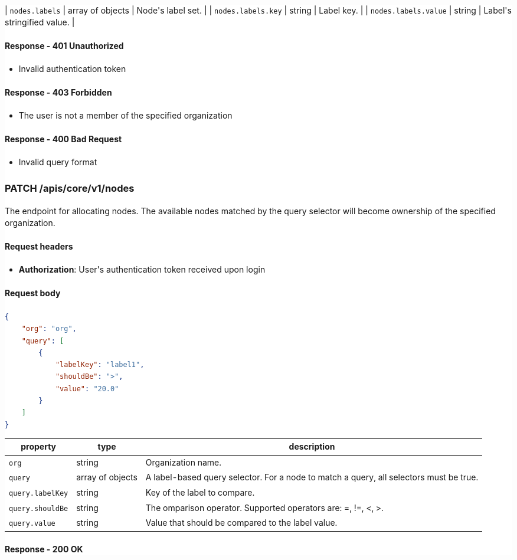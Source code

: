 | `nodes.labels` | array of objects  | Node's label set. |
| `nodes.labels.key` | string  | Label key. |
| `nodes.labels.value` | string  | Label's stringified value. |

#### Response - 401 Unauthorized

 - Invalid authentication token

#### Response - 403 Forbidden

 - The user is not a member of the specified organization

 #### Response - 400 Bad Request

 - Invalid query format

### PATCH /apis/core/v1/nodes

The endpoint for allocating nodes. The available nodes matched by the query selector will become ownership of the specified organization.

#### Request headers

 - **Authorization**: User's authentication token received upon login

#### Request body

```json
{
	"org": "org",
	"query": [
		{
			"labelKey": "label1",
			"shouldBe": ">",
			"value": "20.0"
		}
	]
}
```
|property| type  |                    description                      |
|-----|-----|----|
| `org`    | string  | Organization name. |
| `query` | array of objects  | A label-based query selector. For a node to match a query, all selectors must be true. |
| `query.labelKey` | string | Key of the label to compare. |
| `query.shouldBe` | string | The omparison operator. Supported operators are: =, !=, <, >. |
| `query.value` | string | Value that should be compared to the label value. |

#### Response - 200 OK
